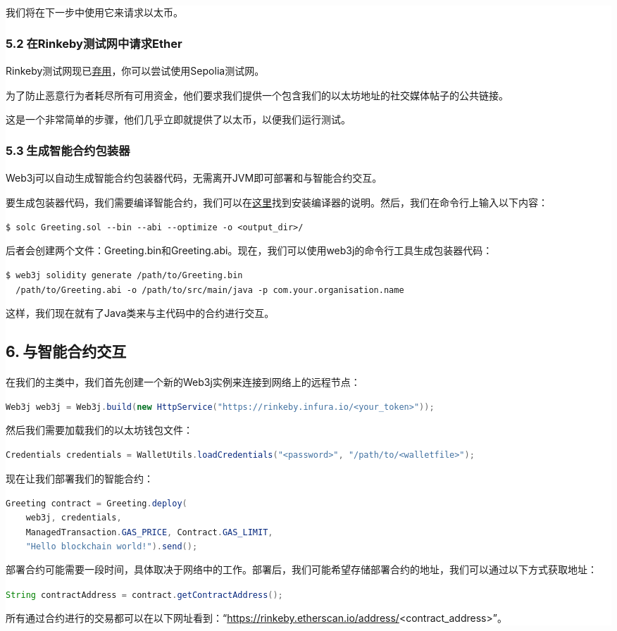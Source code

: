 我们将在下一步中使用它来请求以太币。

### 5.2 在Rinkeby测试网中请求Ether

Rinkeby测试网现已[弃用](https://www.alchemy.com/overviews/rinkeby-testnet)，你可以尝试使用Sepolia测试网。

为了防止恶意行为者耗尽所有可用资金，他们要求我们提供一个包含我们的以太坊地址的社交媒体帖子的公共链接。

这是一个非常简单的步骤，他们几乎立即就提供了以太币，以便我们运行测试。

### 5.3 生成智能合约包装器

Web3j可以自动生成智能合约包装器代码，无需离开JVM即可部署和与智能合约交互。

要生成包装器代码，我们需要编译智能合约，我们可以在[这里](https://github.com/ethereum/go-ethereum/wiki/Contract-Tutorial#installing-a-compiler)找到安装编译器的说明。然后，我们在命令行上输入以下内容：

```shell
$ solc Greeting.sol --bin --abi --optimize -o <output_dir>/
```

后者会创建两个文件：Greeting.bin和Greeting.abi。现在，我们可以使用web3j的命令行工具生成包装器代码：

```shell
$ web3j solidity generate /path/to/Greeting.bin 
  /path/to/Greeting.abi -o /path/to/src/main/java -p com.your.organisation.name
```

这样，我们现在就有了Java类来与主代码中的合约进行交互。

## 6. 与智能合约交互

在我们的主类中，我们首先创建一个新的Web3j实例来连接到网络上的远程节点：

```java
Web3j web3j = Web3j.build(new HttpService("https://rinkeby.infura.io/<your_token>"));
```

然后我们需要加载我们的以太坊钱包文件：

```java
Credentials credentials = WalletUtils.loadCredentials("<password>", "/path/to/<walletfile>");
```

现在让我们部署我们的智能合约：

```java
Greeting contract = Greeting.deploy(
    web3j, credentials,
    ManagedTransaction.GAS_PRICE, Contract.GAS_LIMIT,
    "Hello blockchain world!").send();
```

部署合约可能需要一段时间，具体取决于网络中的工作。部署后，我们可能希望存储部署合约的地址，我们可以通过以下方式获取地址：

```java
String contractAddress = contract.getContractAddress();
```

所有通过合约进行的交易都可以在以下网址看到：“https://rinkeby.etherscan.io/address/<contract_address\>”。

